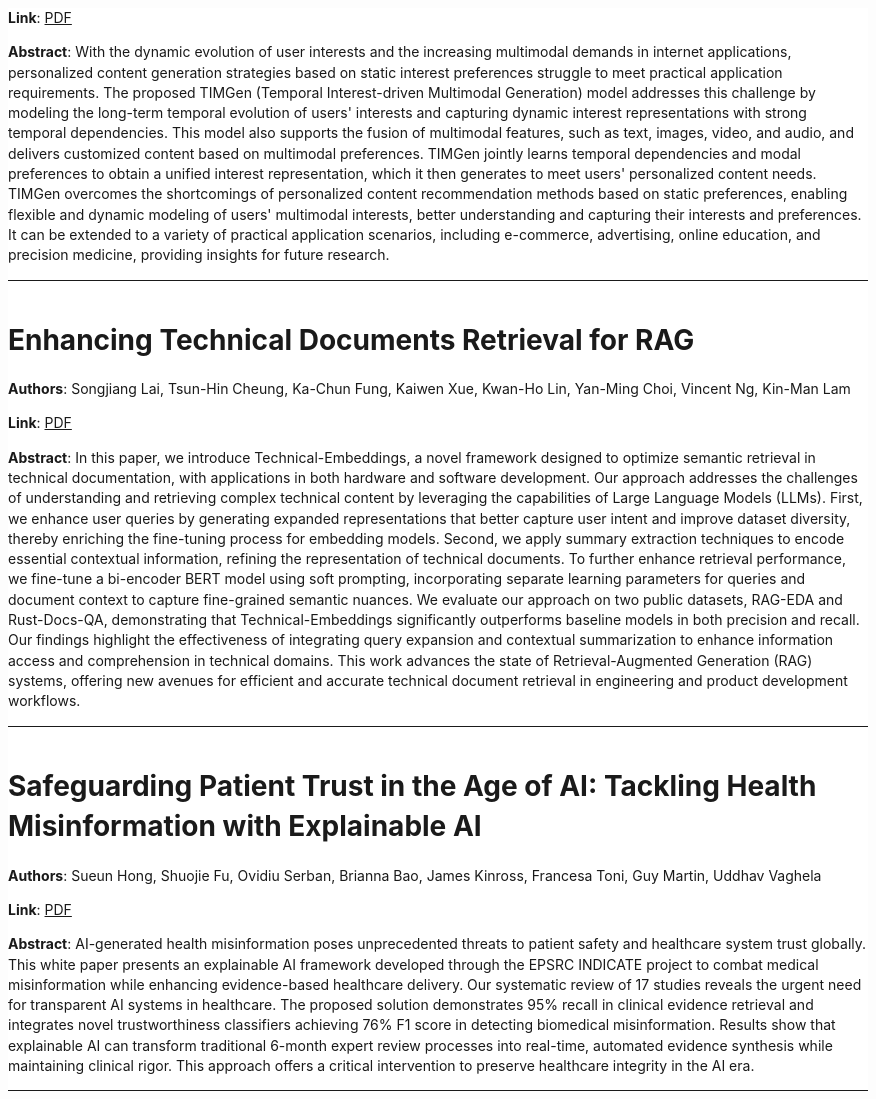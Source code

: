 **Link**: [PDF](https://arxiv.org/pdf/2509.04330)  

**Abstract**: With the dynamic evolution of user interests and the increasing multimodal demands in internet applications, personalized content generation strategies based on static interest preferences struggle to meet practical application requirements. The proposed TIMGen (Temporal Interest-driven Multimodal Generation) model addresses this challenge by modeling the long-term temporal evolution of users' interests and capturing dynamic interest representations with strong temporal dependencies. This model also supports the fusion of multimodal features, such as text, images, video, and audio, and delivers customized content based on multimodal preferences. TIMGen jointly learns temporal dependencies and modal preferences to obtain a unified interest representation, which it then generates to meet users' personalized content needs. TIMGen overcomes the shortcomings of personalized content recommendation methods based on static preferences, enabling flexible and dynamic modeling of users' multimodal interests, better understanding and capturing their interests and preferences. It can be extended to a variety of practical application scenarios, including e-commerce, advertising, online education, and precision medicine, providing insights for future research. 

---
# Enhancing Technical Documents Retrieval for RAG 

**Authors**: Songjiang Lai, Tsun-Hin Cheung, Ka-Chun Fung, Kaiwen Xue, Kwan-Ho Lin, Yan-Ming Choi, Vincent Ng, Kin-Man Lam  

**Link**: [PDF](https://arxiv.org/pdf/2509.04139)  

**Abstract**: In this paper, we introduce Technical-Embeddings, a novel framework designed to optimize semantic retrieval in technical documentation, with applications in both hardware and software development. Our approach addresses the challenges of understanding and retrieving complex technical content by leveraging the capabilities of Large Language Models (LLMs). First, we enhance user queries by generating expanded representations that better capture user intent and improve dataset diversity, thereby enriching the fine-tuning process for embedding models. Second, we apply summary extraction techniques to encode essential contextual information, refining the representation of technical documents. To further enhance retrieval performance, we fine-tune a bi-encoder BERT model using soft prompting, incorporating separate learning parameters for queries and document context to capture fine-grained semantic nuances. We evaluate our approach on two public datasets, RAG-EDA and Rust-Docs-QA, demonstrating that Technical-Embeddings significantly outperforms baseline models in both precision and recall. Our findings highlight the effectiveness of integrating query expansion and contextual summarization to enhance information access and comprehension in technical domains. This work advances the state of Retrieval-Augmented Generation (RAG) systems, offering new avenues for efficient and accurate technical document retrieval in engineering and product development workflows. 

---
# Safeguarding Patient Trust in the Age of AI: Tackling Health Misinformation with Explainable AI 

**Authors**: Sueun Hong, Shuojie Fu, Ovidiu Serban, Brianna Bao, James Kinross, Francesa Toni, Guy Martin, Uddhav Vaghela  

**Link**: [PDF](https://arxiv.org/pdf/2509.04052)  

**Abstract**: AI-generated health misinformation poses unprecedented threats to patient safety and healthcare system trust globally. This white paper presents an explainable AI framework developed through the EPSRC INDICATE project to combat medical misinformation while enhancing evidence-based healthcare delivery. Our systematic review of 17 studies reveals the urgent need for transparent AI systems in healthcare. The proposed solution demonstrates 95% recall in clinical evidence retrieval and integrates novel trustworthiness classifiers achieving 76% F1 score in detecting biomedical misinformation. Results show that explainable AI can transform traditional 6-month expert review processes into real-time, automated evidence synthesis while maintaining clinical rigor. This approach offers a critical intervention to preserve healthcare integrity in the AI era. 

---
